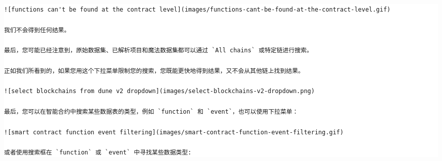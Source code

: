     ![functions can't be found at the contract level](images/functions-cant-be-found-at-the-contract-level.gif)

    我们不会得到任何结果。

    最后，您可能已经注意到，原始数据集、已解析项目和魔法数据集都可以通过 `All chains` 或特定链进行搜索。

    正如我们所看到的，如果您用这个下拉菜单限制您的搜索，您既能更快地得到结果，又不会从其他链上找到结果。

    ![select blockchains from dune v2 dropdown](images/select-blockchains-v2-dropdown.png)

    最后，您可以在智能合约中搜索某些数据表的类型，例如 `function` 和 `event`，也可以使用下拉菜单：

    ![smart contract function event filtering](images/smart-contract-function-event-filtering.gif)

    或者使用搜索框在 `function` 或 `event` 中寻找某些数据类型:
